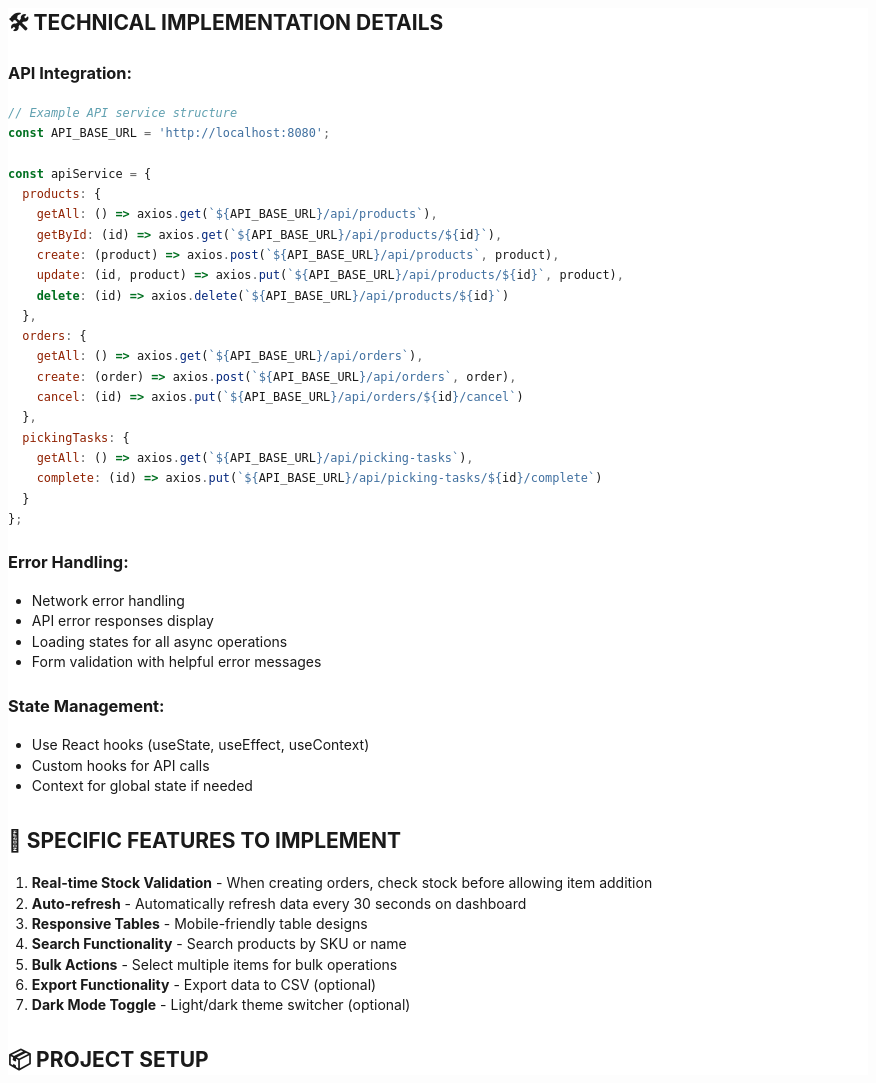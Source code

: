 ## 🛠️ TECHNICAL IMPLEMENTATION DETAILS

### API Integration:
```javascript
// Example API service structure
const API_BASE_URL = 'http://localhost:8080';

const apiService = {
  products: {
    getAll: () => axios.get(`${API_BASE_URL}/api/products`),
    getById: (id) => axios.get(`${API_BASE_URL}/api/products/${id}`),
    create: (product) => axios.post(`${API_BASE_URL}/api/products`, product),
    update: (id, product) => axios.put(`${API_BASE_URL}/api/products/${id}`, product),
    delete: (id) => axios.delete(`${API_BASE_URL}/api/products/${id}`)
  },
  orders: {
    getAll: () => axios.get(`${API_BASE_URL}/api/orders`),
    create: (order) => axios.post(`${API_BASE_URL}/api/orders`, order),
    cancel: (id) => axios.put(`${API_BASE_URL}/api/orders/${id}/cancel`)
  },
  pickingTasks: {
    getAll: () => axios.get(`${API_BASE_URL}/api/picking-tasks`),
    complete: (id) => axios.put(`${API_BASE_URL}/api/picking-tasks/${id}/complete`)
  }
};
```

### Error Handling:
- Network error handling
- API error responses display
- Loading states for all async operations
- Form validation with helpful error messages

### State Management:
- Use React hooks (useState, useEffect, useContext)
- Custom hooks for API calls
- Context for global state if needed

## 🎯 SPECIFIC FEATURES TO IMPLEMENT

1. **Real-time Stock Validation** - When creating orders, check stock before allowing item addition
2. **Auto-refresh** - Automatically refresh data every 30 seconds on dashboard
3. **Responsive Tables** - Mobile-friendly table designs
4. **Search Functionality** - Search products by SKU or name
5. **Bulk Actions** - Select multiple items for bulk operations
6. **Export Functionality** - Export data to CSV (optional)
7. **Dark Mode Toggle** - Light/dark theme switcher (optional)

## 📦 PROJECT SETUP
